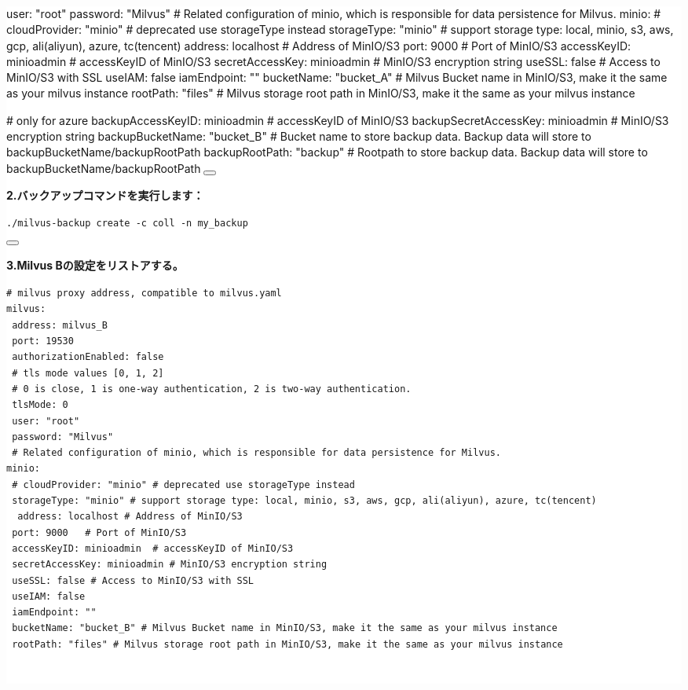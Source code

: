 user: <span class="hljs-string">&quot;root&quot;</span>
 password: <span class="hljs-string">&quot;Milvus&quot;</span>
 <span class="hljs-comment"># Related configuration of minio, which is responsible for data persistence for Milvus.</span>
minio:
 <span class="hljs-comment"># cloudProvider: &quot;minio&quot; # deprecated use storageType instead</span>
 storageType: <span class="hljs-string">&quot;minio&quot;</span> <span class="hljs-comment"># support storage type: local, minio, s3, aws, gcp, ali(aliyun), azure, tc(tencent)</span>
 address: localhost <span class="hljs-comment"># Address of MinIO/S3</span>
 port: <span class="hljs-number">9000</span>   <span class="hljs-comment"># Port of MinIO/S3</span>
 accessKeyID: minioadmin  <span class="hljs-comment"># accessKeyID of MinIO/S3</span>
 secretAccessKey: minioadmin <span class="hljs-comment"># MinIO/S3 encryption string</span>
 useSSL: false <span class="hljs-comment"># Access to MinIO/S3 with SSL</span>
 useIAM: false
 iamEndpoint: <span class="hljs-string">&quot;&quot;</span>
 bucketName: <span class="hljs-string">&quot;bucket_A&quot;</span> <span class="hljs-comment"># Milvus Bucket name in MinIO/S3, make it the same as your milvus instance</span>
 rootPath: <span class="hljs-string">&quot;files&quot;</span> <span class="hljs-comment"># Milvus storage root path in MinIO/S3, make it the same as your milvus instance</span>

 <span class="hljs-comment"># only for azure</span>
 backupAccessKeyID: minioadmin  <span class="hljs-comment"># accessKeyID of MinIO/S3</span>
 backupSecretAccessKey: minioadmin <span class="hljs-comment"># MinIO/S3 encryption string</span>
 backupBucketName: <span class="hljs-string">&quot;bucket_B&quot;</span> <span class="hljs-comment"># Bucket name to store backup data. Backup data will store to backupBucketName/backupRootPath</span>
 backupRootPath: <span class="hljs-string">&quot;backup&quot;</span> <span class="hljs-comment"># Rootpath to store backup data. Backup data will store to backupBucketName/backupRootPath</span>
<button class="copy-code-btn"></button></code></pre>
<p><strong>2.バックアップコマンドを実行します：</strong></p>
<pre><code translate="no">./milvus-backup create -c coll -n my_backup
<button class="copy-code-btn"></button></code></pre>
<p><strong>3.Milvus Bの設定をリストアする。</strong></p>
<pre><code translate="no"><span class="hljs-comment"># milvus proxy address, compatible to milvus.yaml</span>
milvus:
 address: milvus_B
 port: <span class="hljs-number">19530</span>
 authorizationEnabled: false
 <span class="hljs-comment"># tls mode values [0, 1, 2]</span>
 <span class="hljs-comment"># 0 is close, 1 is one-way authentication, 2 is two-way authentication.</span>
 tlsMode: <span class="hljs-number">0</span>
 user: <span class="hljs-string">&quot;root&quot;</span>
 password: <span class="hljs-string">&quot;Milvus&quot;</span>
 <span class="hljs-comment"># Related configuration of minio, which is responsible for data persistence for Milvus.</span>
minio:
 <span class="hljs-comment"># cloudProvider: &quot;minio&quot; # deprecated use storageType instead</span>
 storageType: <span class="hljs-string">&quot;minio&quot;</span> <span class="hljs-comment"># support storage type: local, minio, s3, aws, gcp, ali(aliyun), azure, tc(tencent)</span>
  address: localhost <span class="hljs-comment"># Address of MinIO/S3</span>
 port: <span class="hljs-number">9000</span>   <span class="hljs-comment"># Port of MinIO/S3</span>
 accessKeyID: minioadmin  <span class="hljs-comment"># accessKeyID of MinIO/S3</span>
 secretAccessKey: minioadmin <span class="hljs-comment"># MinIO/S3 encryption string</span>
 useSSL: false <span class="hljs-comment"># Access to MinIO/S3 with SSL</span>
 useIAM: false
 iamEndpoint: <span class="hljs-string">&quot;&quot;</span>
 bucketName: <span class="hljs-string">&quot;bucket_B&quot;</span> <span class="hljs-comment"># Milvus Bucket name in MinIO/S3, make it the same as your milvus instance</span>
 rootPath: <span class="hljs-string">&quot;files&quot;</span> <span class="hljs-comment"># Milvus storage root path in MinIO/S3, make it the same as your milvus instance</span>
